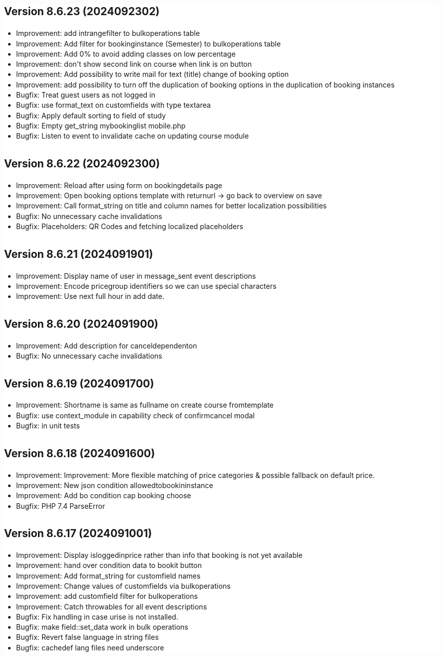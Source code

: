 ## Version 8.6.23 (2024092302)
* Improvement: add intrangefilter to bulkoperations table
* Improvement: Add filter for bookinginstance (Semester) to bulkoperations table
* Improvement: Add 0% to avoid adding classes on low percentage
* Improvement: don't show second link on course when link is on button
* Improvement: Add possibility to write mail for text (title) change of booking option
* Improvement: add possibility to turn off the duplication of booking options in the duplication of booking instances
* Bugfix: Treat guest users as not logged in
* Bugfix: use format_text on customfields with type textarea
* Bugfix: Apply default sorting to field of study
* Bugfix: Empty get_string mybookinglist mobile.php
* Bugfix: Listen to event to invalidate cache on updating course module

## Version 8.6.22 (2024092300)
* Improvement: Reload after using form on bookingdetails page
* Improvement: Open booking options template with returnurl -> go back to overview on save
* Improvement: Call format_string on title and column names for better localization possibilities
* Bugfix: No unnecessary cache invalidations
* Bugfix: Placeholders: QR Codes and fetching localized placeholders

## Version 8.6.21 (2024091901)
* Improvement: Display name of user in message_sent event descriptions
* Improvement: Encode pricegroup identifiers so we can use special characters
* Improvement: Use next full hour in add date.

## Version 8.6.20 (2024091900)
* Improvement: Add description for canceldependenton
* Bugfix: No unnecessary cache invalidations

## Version 8.6.19 (2024091700)
* Improvement: Shortname is same as fullname on create course fromtemplate
* Bugfix: use context_module in capability check of confirmcancel modal
* Bugfix: in unit tests

## Version 8.6.18 (2024091600)
* Improvement: Improvement: More flexible matching of price categories & possible fallback on default price.
* Improvement: New json condition allowedtobookininstance
* Improvement: Add bo condition cap booking choose
* Bugfix: PHP 7.4 ParseError

## Version 8.6.17 (2024091001)
* Improvement: Display isloggedinprice rather than info that booking is not yet available
* Improvement: hand over condition data to bookit button
* Improvement: Add format_string for customfield names
* Improvement: Change values of customfields via bulkoperations
* Improvement: add customfield filter for bulkoperations
* Improvement: Catch throwables for all event descriptions
* Bugfix: Fix handling in case urise is not installed.
* Bugfix: make field::set_data work in bulk operations
* Bugfix: Revert false language in string files
* Bugfix: cachedef lang files need underscore
